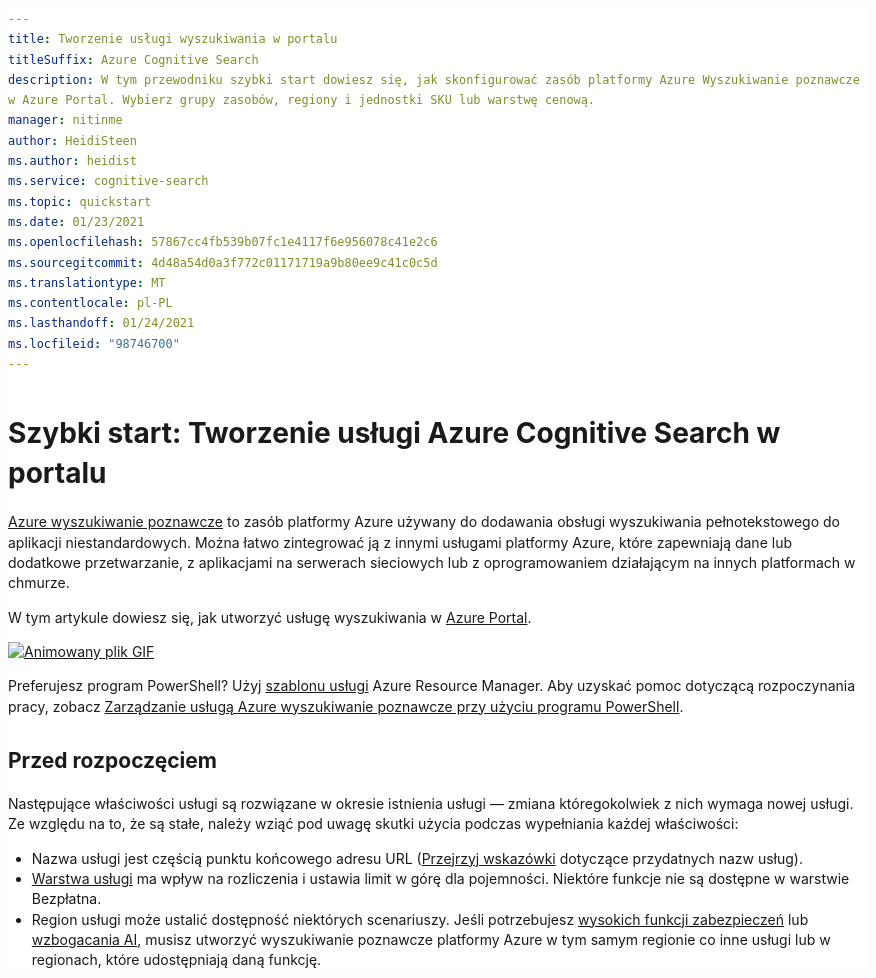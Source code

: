 ```yaml
---
title: Tworzenie usługi wyszukiwania w portalu
titleSuffix: Azure Cognitive Search
description: W tym przewodniku szybki start dowiesz się, jak skonfigurować zasób platformy Azure Wyszukiwanie poznawcze w Azure Portal. Wybierz grupy zasobów, regiony i jednostki SKU lub warstwę cenową.
manager: nitinme
author: HeidiSteen
ms.author: heidist
ms.service: cognitive-search
ms.topic: quickstart
ms.date: 01/23/2021
ms.openlocfilehash: 57867cc4fb539b07fc1e4117f6e956078c41e2c6
ms.sourcegitcommit: 4d48a54d0a3f772c01171719a9b80ee9c41c0c5d
ms.translationtype: MT
ms.contentlocale: pl-PL
ms.lasthandoff: 01/24/2021
ms.locfileid: "98746700"
---
```

# <a name="quickstart-create-an-azure-cognitive-search-service-in-the-portal"></a>Szybki start: Tworzenie usługi Azure Cognitive Search w portalu

[Azure wyszukiwanie poznawcze](search-what-is-azure-search.md) to zasób platformy Azure używany do dodawania obsługi wyszukiwania pełnotekstowego do aplikacji niestandardowych. Można łatwo zintegrować ją z innymi usługami platformy Azure, które zapewniają dane lub dodatkowe przetwarzanie, z aplikacjami na serwerach sieciowych lub z oprogramowaniem działającym na innych platformach w chmurze.

W tym artykule dowiesz się, jak utworzyć usługę wyszukiwania w [Azure Portal](https://portal.azure.com/).

[![Animowany plik GIF](./media/search-create-service-portal/AnimatedGif-AzureSearch-small.gif)](./media/search-create-service-portal/AnimatedGif-AzureSearch.gif#lightbox)

Preferujesz program PowerShell? Użyj [szablonu usługi](https://azure.microsoft.com/resources/templates/101-azure-search-create/) Azure Resource Manager. Aby uzyskać pomoc dotyczącą rozpoczynania pracy, zobacz [Zarządzanie usługą Azure wyszukiwanie poznawcze przy użyciu programu PowerShell](search-manage-powershell.md).

## <a name="before-you-start"></a>Przed rozpoczęciem

Następujące właściwości usługi są rozwiązane w okresie istnienia usługi — zmiana któregokolwiek z nich wymaga nowej usługi. Ze względu na to, że są stałe, należy wziąć pod uwagę skutki użycia podczas wypełniania każdej właściwości:

* Nazwa usługi jest częścią punktu końcowego adresu URL ([Przejrzyj wskazówki](#name-the-service) dotyczące przydatnych nazw usług).
* [Warstwa usługi](search-sku-tier.md) ma wpływ na rozliczenia i ustawia limit w górę dla pojemności. Niektóre funkcje nie są dostępne w warstwie Bezpłatna.
* Region usługi może ustalić dostępność niektórych scenariuszy. Jeśli potrzebujesz [wysokich funkcji zabezpieczeń](search-security-overview.md) lub [wzbogacania AI](cognitive-search-concept-intro.md), musisz utworzyć wyszukiwanie poznawcze platformy Azure w tym samym regionie co inne usługi lub w regionach, które udostępniają daną funkcję. 
